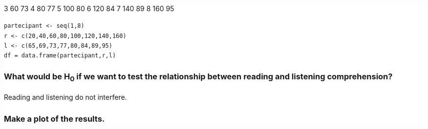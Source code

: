 
<tr>
<td class="right">3</td>
<td class="right">60</td>
<td class="right">73</td>
</tr>


<tr>
<td class="right">4</td>
<td class="right">80</td>
<td class="right">77</td>
</tr>


<tr>
<td class="right">5</td>
<td class="right">100</td>
<td class="right">80</td>
</tr>


<tr>
<td class="right">6</td>
<td class="right">120</td>
<td class="right">84</td>
</tr>


<tr>
<td class="right">7</td>
<td class="right">140</td>
<td class="right">89</td>
</tr>


<tr>
<td class="right">8</td>
<td class="right">160</td>
<td class="right">95</td>
</tr>
</tbody>
</table>

    partecipant <- seq(1,8)
    r <- c(20,40,60,80,100,120,140,160)
    l <- c(65,69,73,77,80,84,89,95)
    df = data.frame(partecipant,r,l)

### What would be H<sub>0</sub> if we want to test the relationship between reading and listening comprehension?<a id="sec-4-3-1" name="sec-4-3-1"></a>

Reading and listening do not interfere.  

### Make a plot of the results.<a id="sec-4-3-2" name="sec-4-3-2"></a>
